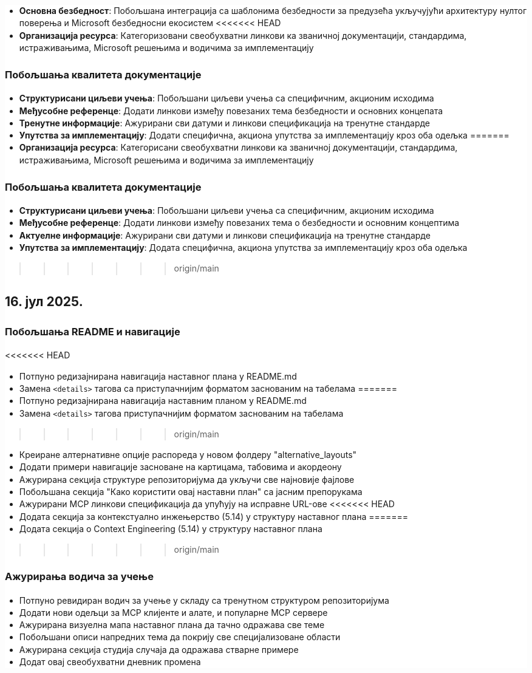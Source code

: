 - **Основна безбедност**: Побољшана интеграција са шаблонима безбедности за предузећа укључујући архитектуру нултог поверења и Microsoft безбедносни екосистем
<<<<<<< HEAD
- **Организација ресурса**: Категоризовани свеобухватни линкови ка званичној документацији, стандардима, истраживањима, Microsoft решењима и водичима за имплементацију

### Побољшања квалитета документације
- **Структурисани циљеви учења**: Побољшани циљеви учења са специфичним, акционим исходима
- **Међусобне референце**: Додати линкови између повезаних тема безбедности и основних концепата
- **Тренутне информације**: Ажурирани сви датуми и линкови спецификација на тренутне стандарде
- **Упутства за имплементацију**: Додати специфична, акциона упутства за имплементацију кроз оба одељка
=======
- **Организација ресурса**: Категорисани свеобухватни линкови ка званичној документацији, стандардима, истраживањима, Microsoft решењима и водичима за имплементацију

### Побољшања квалитета документације
- **Структурисани циљеви учења**: Побољшани циљеви учења са специфичним, акционим исходима
- **Међусобне референце**: Додати линкови између повезаних тема о безбедности и основним концептима
- **Актуелне информације**: Ажурирани сви датуми и линкови спецификација на тренутне стандарде
- **Упутства за имплементацију**: Додата специфична, акциона упутства за имплементацију кроз оба одељка
>>>>>>> origin/main

## 16. јул 2025.

### Побољшања README и навигације
<<<<<<< HEAD
- Потпуно редизајнирана навигација наставног плана у README.md
- Замена `<details>` тагова са приступачнијим форматом заснованим на табелама
=======
- Потпуно редизајнирана навигација наставним планом у README.md
- Замена `<details>` тагова приступачнијим форматом заснованим на табелама
>>>>>>> origin/main
- Креиране алтернативне опције распореда у новом фолдеру "alternative_layouts"
- Додати примери навигације засноване на картицама, табовима и акордеону
- Ажурирана секција структуре репозиторијума да укључи све најновије фајлове
- Побољшана секција "Како користити овај наставни план" са јасним препорукама
- Ажурирани MCP линкови спецификација да упућују на исправне URL-ове
<<<<<<< HEAD
- Додата секција за контекстуално инжењерство (5.14) у структуру наставног плана
=======
- Додата секција о Context Engineering (5.14) у структуру наставног плана
>>>>>>> origin/main

### Ажурирања водича за учење
- Потпуно ревидиран водич за учење у складу са тренутном структуром репозиторијума
- Додати нови одељци за MCP клијенте и алате, и популарне MCP сервере
- Ажурирана визуелна мапа наставног плана да тачно одражава све теме
- Побољшани описи напредних тема да покрију све специјализоване области
- Ажурирана секција студија случаја да одражава стварне примере
- Додат овај свеобухватни дневник промена
